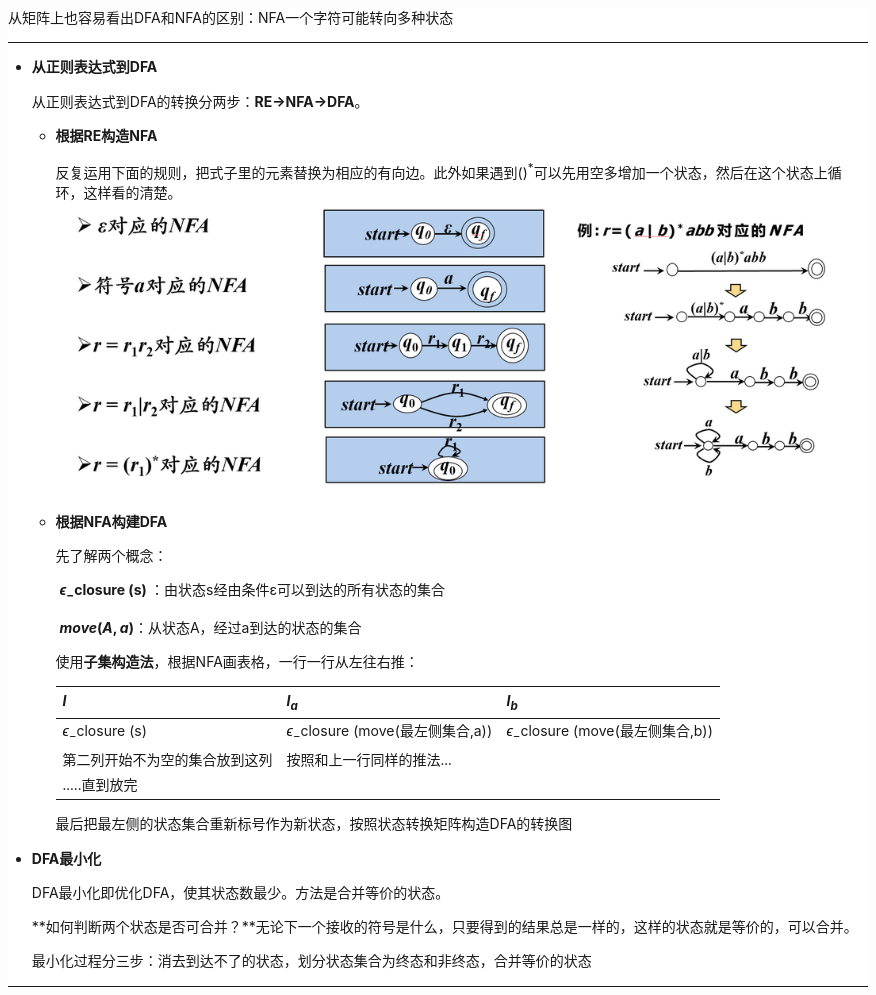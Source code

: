   从矩阵上也容易看出DFA和NFA的区别：NFA一个字符可能转向多种状态

------

- **从正则表达式到DFA**

  从正则表达式到DFA的转换分两步：**RE→NFA→DFA**。

  - **根据RE构造NFA**

    反复运用下面的规则，把式子里的元素替换为相应的有向边。此外如果遇到$()^*$可以先用空多增加一个状态，然后在这个状态上循环，这样看的清楚。![image-20231024175508056](./assets/image-20231024175508056.png)


  - **根据NFA构建DFA**

    先了解两个概念：

    ​	**$\epsilon_{-} \text {closure (s) }$**：由状态s经由条件ε可以到达的所有状态的集合

    ​	**$move(A,a)$**：从状态A，经过a到达的状态的集合

    使用**子集构造法**，根据NFA画表格，一行一行从左往右推：

    | $I$                                 | $I_a$                                                | $I_b$                                                |
    | ----------------------------------- | ---------------------------------------------------- | ---------------------------------------------------- |
    | $\epsilon_{-} \text {closure (s) }$ | $\epsilon_{-} \text {closure (move(最左侧集合,a)) }$ | $\epsilon_{-} \text {closure (move(最左侧集合,b)) }$ |
    | 第二列开始不为空的集合放到这列      | 按照和上一行同样的推法...                            |                                                      |
    | .....直到放完                       |                                                      |                                                      |

    最后把最左侧的状态集合重新标号作为新状态，按照状态转换矩阵构造DFA的转换图

- **DFA最小化**

  DFA最小化即优化DFA，使其状态数最少。方法是合并等价的状态。

  **如何判断两个状态是否可合并？**无论下一个接收的符号是什么，只要得到的结果总是一样的，这样的状态就是等价的，可以合并。

  最小化过程分三步：消去到达不了的状态，划分状态集合为终态和非终态，合并等价的状态

------
